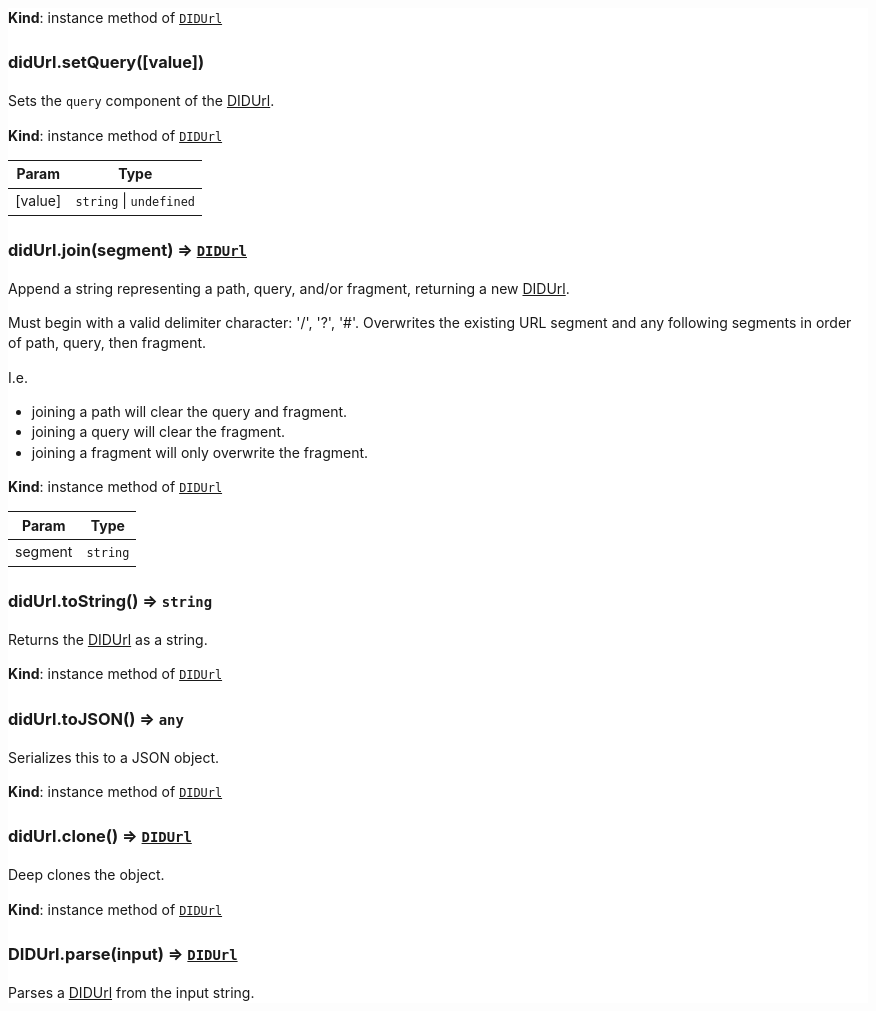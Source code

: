 **Kind**: instance method of [<code>DIDUrl</code>](#DIDUrl)  
<a name="DIDUrl+setQuery"></a>

### didUrl.setQuery([value])
Sets the `query` component of the [DIDUrl](#DIDUrl).

**Kind**: instance method of [<code>DIDUrl</code>](#DIDUrl)  

| Param | Type |
| --- | --- |
| [value] | <code>string</code> \| <code>undefined</code> | 

<a name="DIDUrl+join"></a>

### didUrl.join(segment) ⇒ [<code>DIDUrl</code>](#DIDUrl)
Append a string representing a path, query, and/or fragment, returning a new [DIDUrl](#DIDUrl).

Must begin with a valid delimiter character: '/', '?', '#'. Overwrites the existing URL
segment and any following segments in order of path, query, then fragment.

I.e.
- joining a path will clear the query and fragment.
- joining a query will clear the fragment.
- joining a fragment will only overwrite the fragment.

**Kind**: instance method of [<code>DIDUrl</code>](#DIDUrl)  

| Param | Type |
| --- | --- |
| segment | <code>string</code> | 

<a name="DIDUrl+toString"></a>

### didUrl.toString() ⇒ <code>string</code>
Returns the [DIDUrl](#DIDUrl) as a string.

**Kind**: instance method of [<code>DIDUrl</code>](#DIDUrl)  
<a name="DIDUrl+toJSON"></a>

### didUrl.toJSON() ⇒ <code>any</code>
Serializes this to a JSON object.

**Kind**: instance method of [<code>DIDUrl</code>](#DIDUrl)  
<a name="DIDUrl+clone"></a>

### didUrl.clone() ⇒ [<code>DIDUrl</code>](#DIDUrl)
Deep clones the object.

**Kind**: instance method of [<code>DIDUrl</code>](#DIDUrl)  
<a name="DIDUrl.parse"></a>

### DIDUrl.parse(input) ⇒ [<code>DIDUrl</code>](#DIDUrl)
Parses a [DIDUrl](#DIDUrl) from the input string.
